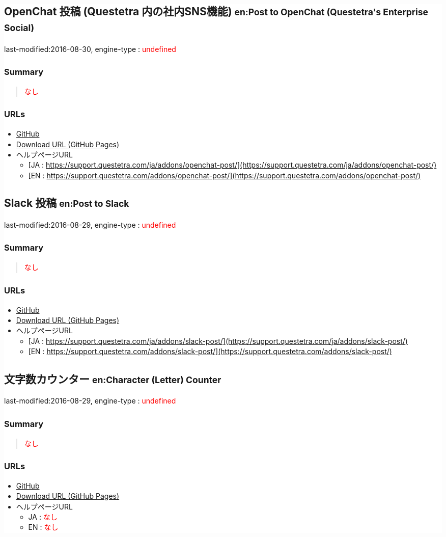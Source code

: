 ## OpenChat 投稿 (Questetra 内の社内SNS機能) <small>en:Post to OpenChat (Questetra's Enterprise Social)</small>

last-modified:2016-08-30, engine-type : <font color="Red">undefined</font>

### Summary

> <font color="Red">なし</font>

### URLs

- [GitHub](https://github.com/Questetra/addon/blob/master/service-task/OpenChat-Post.xml)
- [Download URL (GitHub Pages)](https://questetra.github.io/addon/service-task/OpenChat-Post.xml)
- ヘルプページURL
    - [JA : https://support.questetra.com/ja/addons/openchat-post/](https://support.questetra.com/ja/addons/openchat-post/)
    - [EN : https://support.questetra.com/addons/openchat-post/](https://support.questetra.com/addons/openchat-post/)

## Slack 投稿 <small>en:Post to Slack</small>

last-modified:2016-08-29, engine-type : <font color="Red">undefined</font>

### Summary

> <font color="Red">なし</font>

### URLs

- [GitHub](https://github.com/Questetra/addon/blob/master/service-task/Slack-post.xml)
- [Download URL (GitHub Pages)](https://questetra.github.io/addon/service-task/Slack-post.xml)
- ヘルプページURL
    - [JA : https://support.questetra.com/ja/addons/slack-post/](https://support.questetra.com/ja/addons/slack-post/)
    - [EN : https://support.questetra.com/addons/slack-post/](https://support.questetra.com/addons/slack-post/)

## 文字数カウンター <small>en:Character (Letter) Counter</small>

last-modified:2016-08-29, engine-type : <font color="Red">undefined</font>

### Summary

> <font color="Red">なし</font>

### URLs

- [GitHub](https://github.com/Questetra/addon/blob/master/service-task/Character-Counter.xml)
- [Download URL (GitHub Pages)](https://questetra.github.io/addon/service-task/Character-Counter.xml)
- ヘルプページURL
    - JA : <font color="Red">なし</font>
    - EN : <font color="Red">なし</font>
